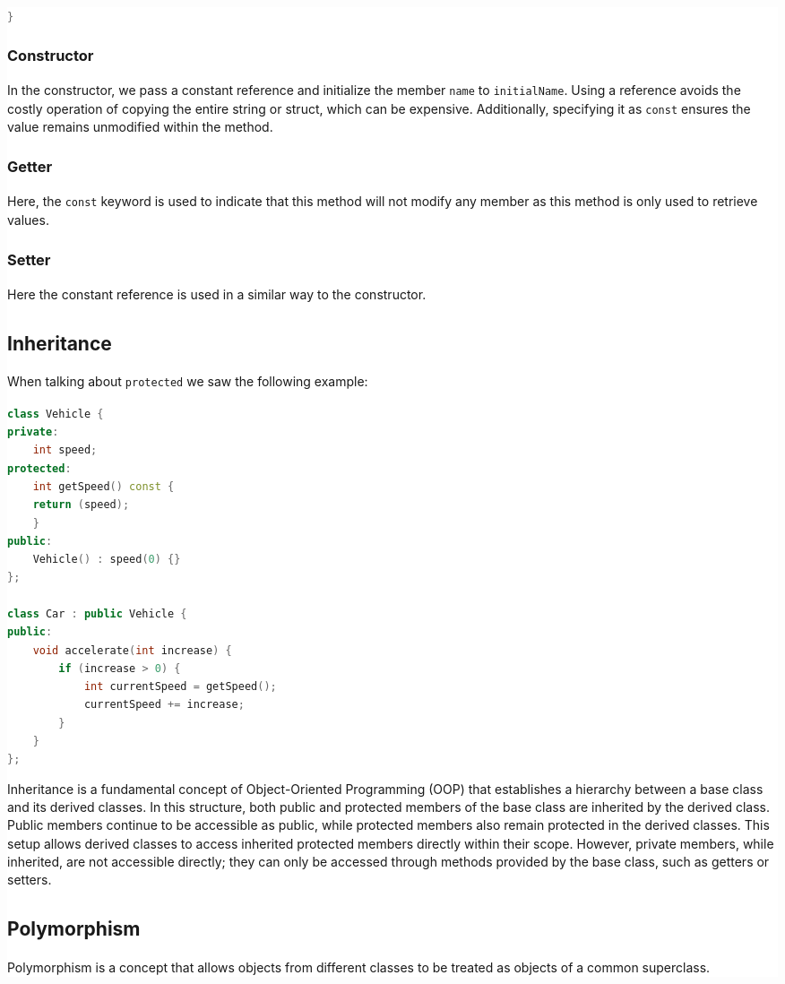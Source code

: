 ```cpp
}
```

### Constructor
In the constructor, we pass a constant reference and initialize the member `name` to `initialName`. Using a reference avoids the costly operation of copying the entire string or struct, which can be expensive. Additionally, specifying it as `const` ensures the value remains unmodified within the method.

### Getter
Here, the `const` keyword is used to indicate that this method will not modify any member as this method is only used to retrieve values.

### Setter
Here the constant reference is used in a similar way to the constructor.

## Inheritance
When talking about `protected` we saw the following example:

```cpp
class Vehicle {
private:
    int speed;
protected:
    int getSpeed() const {
    return (speed);
    }
public:
    Vehicle() : speed(0) {}
};

class Car : public Vehicle {
public:
    void accelerate(int increase) {
        if (increase > 0) {
            int currentSpeed = getSpeed();
            currentSpeed += increase;
        }
    }
};
```

Inheritance is a fundamental concept of Object-Oriented Programming (OOP) that establishes a hierarchy between a base class and its derived classes. In this structure, both public and protected members of the base class are inherited by the derived class. Public members continue to be accessible as public, while protected members also remain protected in the derived classes. This setup allows derived classes to access inherited protected members directly within their scope. However, private members, while inherited, are not accessible directly; they can only be accessed through methods provided by the base class, such as getters or setters.

## Polymorphism
Polymorphism is a concept that allows objects from different classes to be treated as objects of a common superclass.
